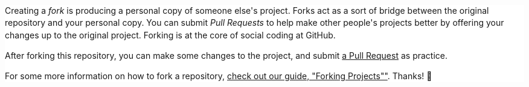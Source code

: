 Creating a *fork* is producing a personal copy of someone else's project. Forks act as a sort of bridge between the original repository and your personal copy. You can submit *Pull Requests* to help make other people's projects better by offering your changes up to the original project. Forking is at the core of social coding at GitHub.

After forking this repository, you can make some changes to the project, and submit [a Pull Request](https://github.com/octocat/Spoon-Knife/pulls) as practice.

For some more information on how to fork a repository, [check out our guide, "Forking Projects""](http://guides.github.com/overviews/forking/). Thanks! :sparkling_heart:
